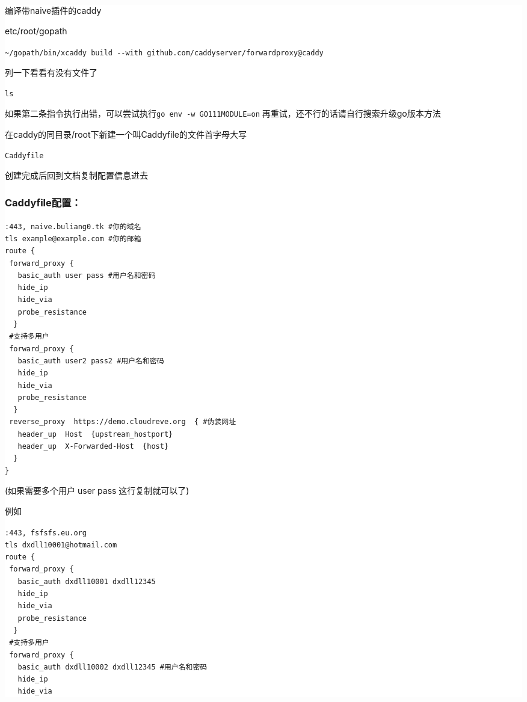 
编译带naive插件的caddy

etc/root/gopath

```
~/gopath/bin/xcaddy build --with github.com/caddyserver/forwardproxy@caddy
```


列一下看看有没有文件了
```
ls
```


如果第二条指令执行出错，可以尝试执行`go env -w GO111MODULE=on` 再重试，还不行的话请自行搜索升级go版本方法

在caddy的同目录/root下新建一个叫Caddyfile的文件首字母大写

```
Caddyfile
```
创建完成后回到文档复制配置信息进去

### Caddyfile配置：

```
:443, naive.buliang0.tk #你的域名
tls example@example.com #你的邮箱
route {
 forward_proxy {
   basic_auth user pass #用户名和密码
   hide_ip
   hide_via
   probe_resistance
  }
 #支持多用户
 forward_proxy {
   basic_auth user2 pass2 #用户名和密码
   hide_ip
   hide_via
   probe_resistance
  }
 reverse_proxy  https://demo.cloudreve.org  { #伪装网址
   header_up  Host  {upstream_hostport}
   header_up  X-Forwarded-Host  {host}
  }
}
```
(如果需要多个用户 user pass 这行复制就可以了)


例如


```
:443, fsfsfs.eu.org
tls dxdll10001@hotmail.com
route {
 forward_proxy {
   basic_auth dxdll10001 dxdll12345
   hide_ip
   hide_via
   probe_resistance
  }
 #支持多用户
 forward_proxy {
   basic_auth dxdll10002 dxdll12345 #用户名和密码
   hide_ip
   hide_via
```